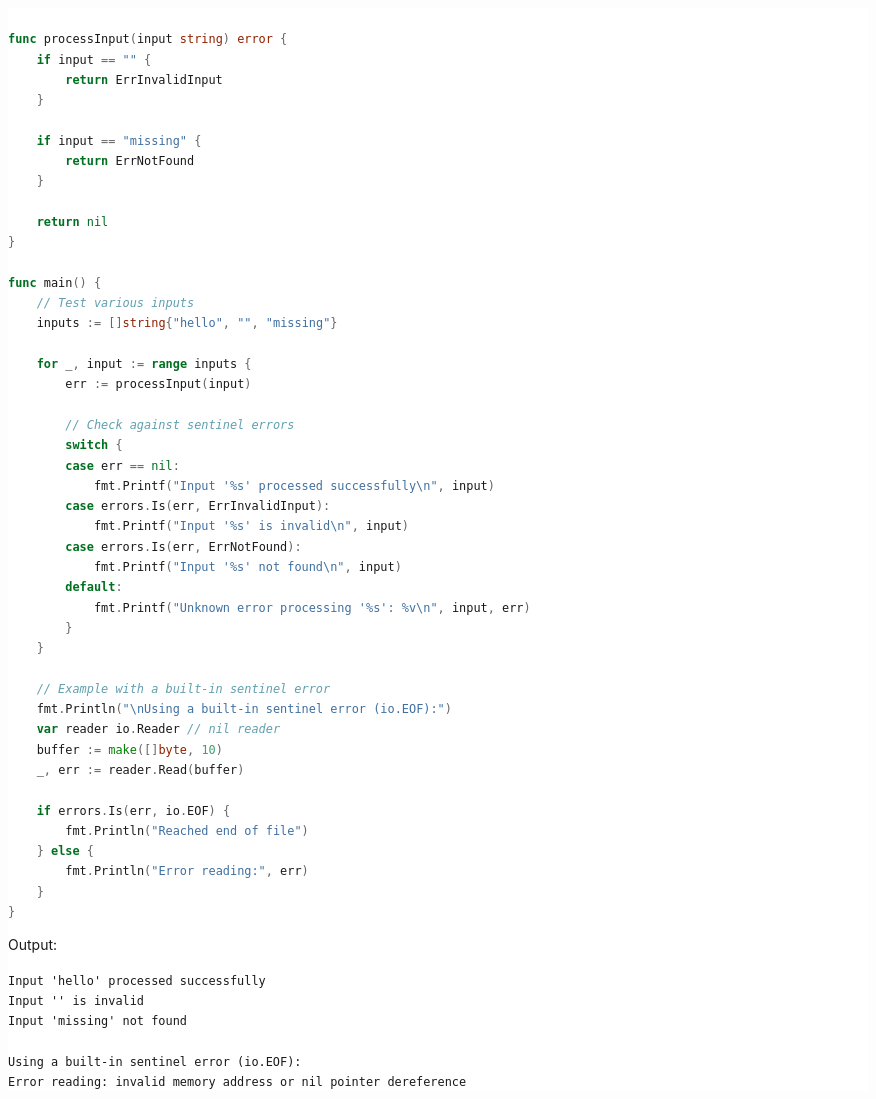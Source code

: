```go

func processInput(input string) error {
    if input == "" {
        return ErrInvalidInput
    }
  
    if input == "missing" {
        return ErrNotFound
    }
  
    return nil
}

func main() {
    // Test various inputs
    inputs := []string{"hello", "", "missing"}
  
    for _, input := range inputs {
        err := processInput(input)
      
        // Check against sentinel errors
        switch {
        case err == nil:
            fmt.Printf("Input '%s' processed successfully\n", input)
        case errors.Is(err, ErrInvalidInput):
            fmt.Printf("Input '%s' is invalid\n", input)
        case errors.Is(err, ErrNotFound):
            fmt.Printf("Input '%s' not found\n", input)
        default:
            fmt.Printf("Unknown error processing '%s': %v\n", input, err)
        }
    }
  
    // Example with a built-in sentinel error
    fmt.Println("\nUsing a built-in sentinel error (io.EOF):")
    var reader io.Reader // nil reader
    buffer := make([]byte, 10)
    _, err := reader.Read(buffer)
  
    if errors.Is(err, io.EOF) {
        fmt.Println("Reached end of file")
    } else {
        fmt.Println("Error reading:", err)
    }
}
```

Output:

```
Input 'hello' processed successfully
Input '' is invalid
Input 'missing' not found

Using a built-in sentinel error (io.EOF):
Error reading: invalid memory address or nil pointer dereference
```
